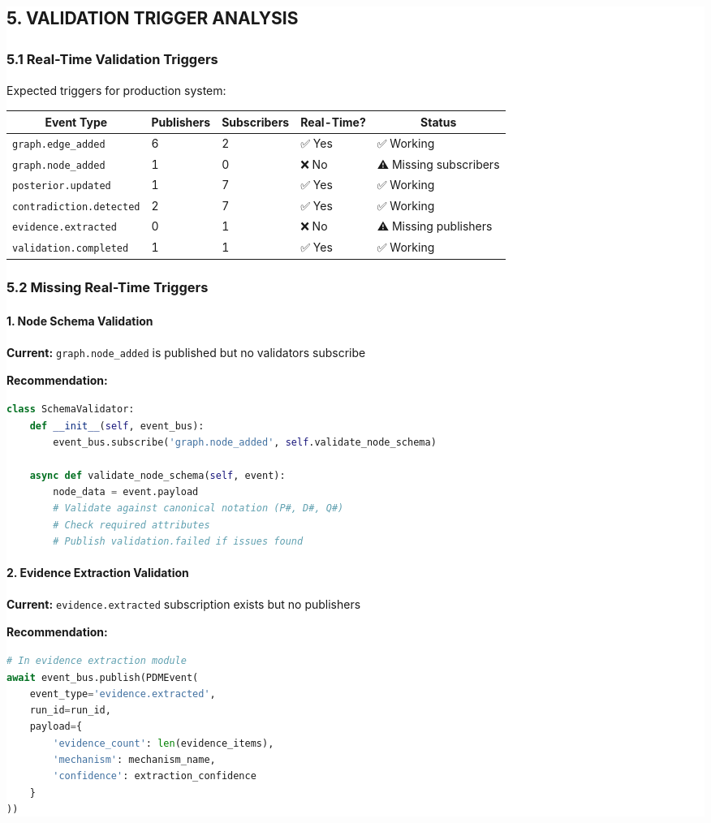
## 5. VALIDATION TRIGGER ANALYSIS

### 5.1 Real-Time Validation Triggers

Expected triggers for production system:

| Event Type | Publishers | Subscribers | Real-Time? | Status |
|------------|-----------|-------------|-----------|--------|
| `graph.edge_added` | 6 | 2 | ✅ Yes | ✅ Working |
| `graph.node_added` | 1 | 0 | ❌ No | ⚠️ Missing subscribers |
| `posterior.updated` | 1 | 7 | ✅ Yes | ✅ Working |
| `contradiction.detected` | 2 | 7 | ✅ Yes | ✅ Working |
| `evidence.extracted` | 0 | 1 | ❌ No | ⚠️ Missing publishers |
| `validation.completed` | 1 | 1 | ✅ Yes | ✅ Working |

### 5.2 Missing Real-Time Triggers

#### 1. Node Schema Validation

**Current:** `graph.node_added` is published but no validators subscribe

**Recommendation:**
```python
class SchemaValidator:
    def __init__(self, event_bus):
        event_bus.subscribe('graph.node_added', self.validate_node_schema)
    
    async def validate_node_schema(self, event):
        node_data = event.payload
        # Validate against canonical notation (P#, D#, Q#)
        # Check required attributes
        # Publish validation.failed if issues found
```

#### 2. Evidence Extraction Validation

**Current:** `evidence.extracted` subscription exists but no publishers

**Recommendation:**
```python
# In evidence extraction module
await event_bus.publish(PDMEvent(
    event_type='evidence.extracted',
    run_id=run_id,
    payload={
        'evidence_count': len(evidence_items),
        'mechanism': mechanism_name,
        'confidence': extraction_confidence
    }
))
```
